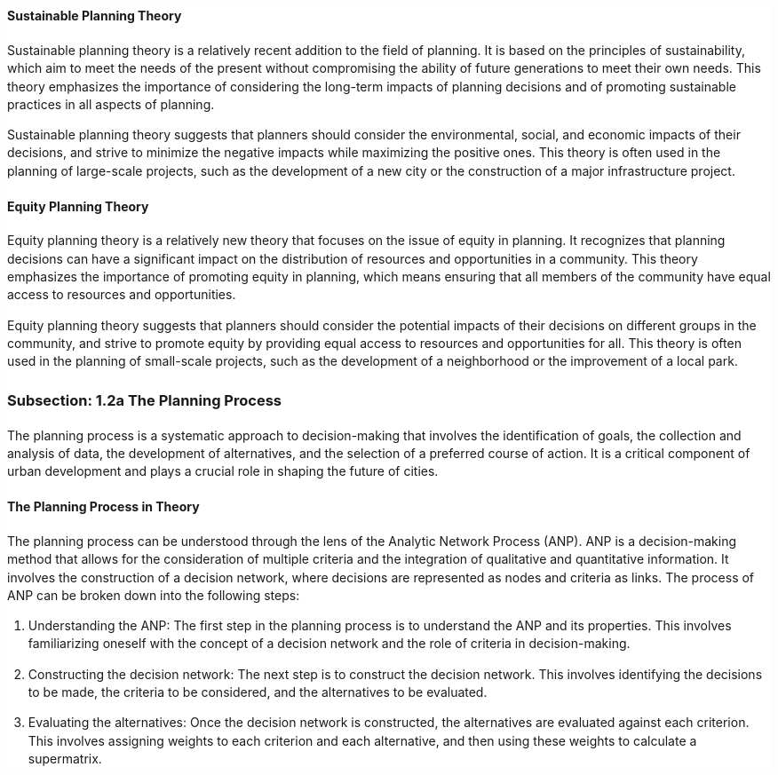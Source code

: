 #### Sustainable Planning Theory

Sustainable planning theory is a relatively recent addition to the field of planning. It is based on the principles of sustainability, which aim to meet the needs of the present without compromising the ability of future generations to meet their own needs. This theory emphasizes the importance of considering the long-term impacts of planning decisions and of promoting sustainable practices in all aspects of planning.

Sustainable planning theory suggests that planners should consider the environmental, social, and economic impacts of their decisions, and strive to minimize the negative impacts while maximizing the positive ones. This theory is often used in the planning of large-scale projects, such as the development of a new city or the construction of a major infrastructure project.

#### Equity Planning Theory

Equity planning theory is a relatively new theory that focuses on the issue of equity in planning. It recognizes that planning decisions can have a significant impact on the distribution of resources and opportunities in a community. This theory emphasizes the importance of promoting equity in planning, which means ensuring that all members of the community have equal access to resources and opportunities.

Equity planning theory suggests that planners should consider the potential impacts of their decisions on different groups in the community, and strive to promote equity by providing equal access to resources and opportunities for all. This theory is often used in the planning of small-scale projects, such as the development of a neighborhood or the improvement of a local park.




### Subsection: 1.2a The Planning Process

The planning process is a systematic approach to decision-making that involves the identification of goals, the collection and analysis of data, the development of alternatives, and the selection of a preferred course of action. It is a critical component of urban development and plays a crucial role in shaping the future of cities.

#### The Planning Process in Theory

The planning process can be understood through the lens of the Analytic Network Process (ANP). ANP is a decision-making method that allows for the consideration of multiple criteria and the integration of qualitative and quantitative information. It involves the construction of a decision network, where decisions are represented as nodes and criteria as links. The process of ANP can be broken down into the following steps:

1. Understanding the ANP: The first step in the planning process is to understand the ANP and its properties. This involves familiarizing oneself with the concept of a decision network and the role of criteria in decision-making.

2. Constructing the decision network: The next step is to construct the decision network. This involves identifying the decisions to be made, the criteria to be considered, and the alternatives to be evaluated.

3. Evaluating the alternatives: Once the decision network is constructed, the alternatives are evaluated against each criterion. This involves assigning weights to each criterion and each alternative, and then using these weights to calculate a supermatrix.
